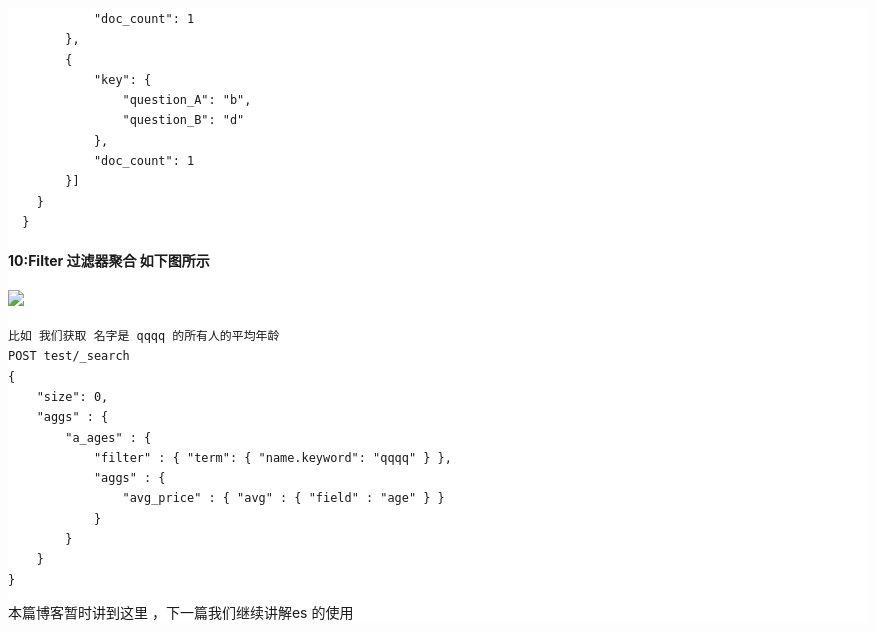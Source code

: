 ```
            "doc_count": 1
        },
        {
            "key": {
                "question_A": "b",
                "question_B": "d"
            },
            "doc_count": 1
        }]
    }
  }
```

#### 10:Filter 过滤器聚合 如下图所示

![](/img/es7infos12.webp)

```
比如 我们获取 名字是 qqqq 的所有人的平均年龄 
POST test/_search
{
    "size": 0, 
    "aggs" : {
        "a_ages" : {
            "filter" : { "term": { "name.keyword": "qqqq" } },
            "aggs" : {
                "avg_price" : { "avg" : { "field" : "age" } }
            }
        }
    }
}
```



本篇博客暂时讲到这里 ，下一篇我们继续讲解es 的使用



